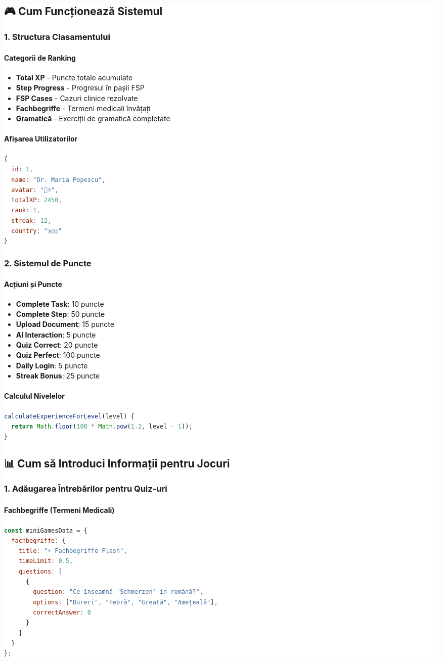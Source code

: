 ## 🎮 Cum Funcționează Sistemul

### 1. Structura Clasamentului

#### Categorii de Ranking
- **Total XP** - Puncte totale acumulate
- **Step Progress** - Progresul în pașii FSP
- **FSP Cases** - Cazuri clinice rezolvate
- **Fachbegriffe** - Termeni medicali învățați
- **Gramatică** - Exerciții de gramatică completate

#### Afișarea Utilizatorilor
```javascript
{
  id: 1,
  name: "Dr. Maria Popescu",
  avatar: "👩‍⚕️",
  totalXP: 2450,
  rank: 1,
  streak: 12,
  country: "🇷🇴"
}
```

### 2. Sistemul de Puncte

#### Acțiuni și Puncte
- **Complete Task**: 10 puncte
- **Complete Step**: 50 puncte
- **Upload Document**: 15 puncte
- **AI Interaction**: 5 puncte
- **Quiz Correct**: 20 puncte
- **Quiz Perfect**: 100 puncte
- **Daily Login**: 5 puncte
- **Streak Bonus**: 25 puncte

#### Calculul Nivelelor
```javascript
calculateExperienceForLevel(level) {
  return Math.floor(100 * Math.pow(1.2, level - 1));
}
```

## 📊 Cum să Introduci Informații pentru Jocuri

### 1. Adăugarea Întrebărilor pentru Quiz-uri

#### Fachbegriffe (Termeni Medicali)
```javascript
const miniGamesData = {
  fachbegriffe: {
    title: "⚡ Fachbegriffe Flash",
    timeLimit: 0.5,
    questions: [
      {
        question: "Ce înseamnă 'Schmerzen' în română?",
        options: ["Dureri", "Febră", "Greață", "Amețeală"],
        correctAnswer: 0
      }
    ]
  }
};
```
